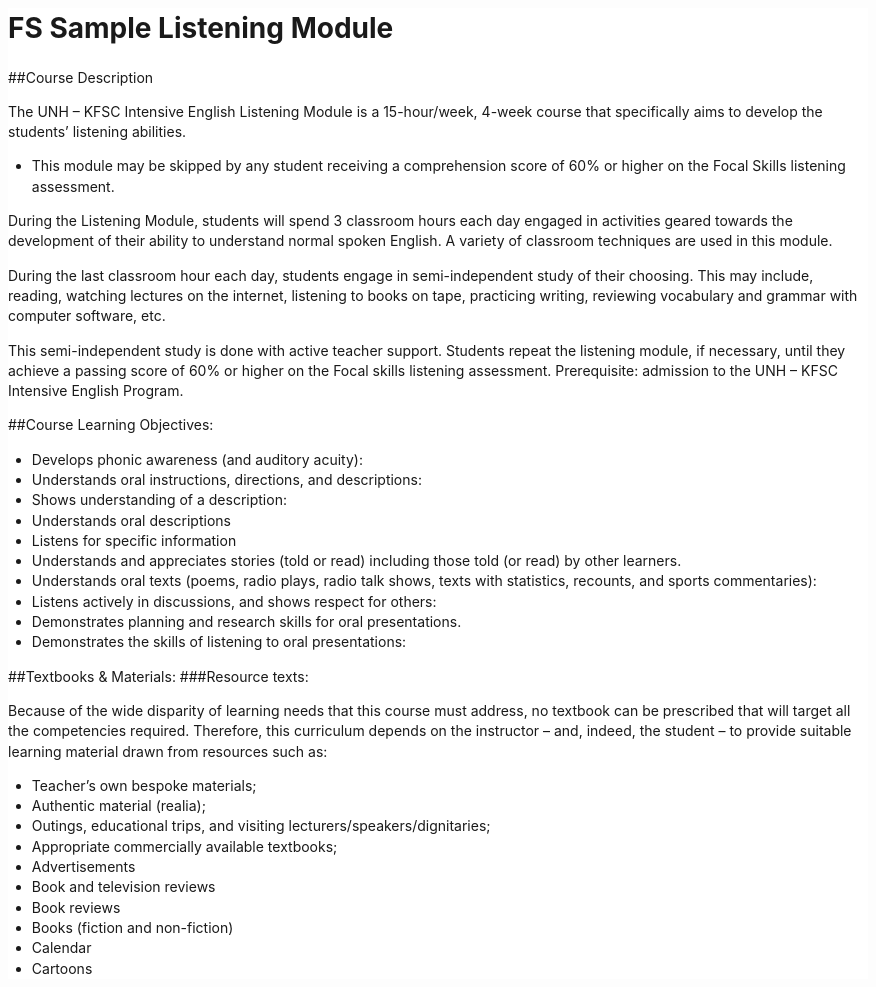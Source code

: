 # FS Sample Listening Module
             
##Course Description

The UNH – KFSC Intensive English Listening Module is a 15-hour/week, 4-week course that specifically aims to develop the students’ listening abilities. 

* This module may be skipped by any student receiving a comprehension score of 60% or higher on the Focal Skills listening assessment.


During the Listening Module, students will spend 3 classroom hours each day engaged in activities geared towards the development of their ability to understand normal spoken English. A variety of classroom techniques are used in this module. 

During the last classroom hour each day, students engage in semi-independent study of their choosing. This may include, reading, watching lectures on the internet, listening to books on tape, practicing writing, reviewing vocabulary and grammar with computer software, etc. 

This semi-independent study is done with active teacher support. Students repeat the listening module, if necessary, until they achieve a passing score of 60% or higher on the Focal skills listening assessment.  Prerequisite: admission to the UNH – KFSC Intensive English Program.

##Course Learning Objectives:

* Develops phonic awareness (and auditory acuity):
* Understands oral instructions, directions, and descriptions:
* Shows understanding of a description:
* Understands oral descriptions                                                                                                                                       
* Listens for specific information
* Understands and appreciates stories (told or read) including those told (or read) by other learners.
* Understands oral texts (poems, radio plays, radio talk shows, texts with statistics, recounts, and 
sports commentaries):   
* Listens actively in discussions, and shows respect for others:        
* Demonstrates planning and research skills for oral presentations.
* Demonstrates the skills of listening to oral presentations:

##Textbooks & Materials:
###Resource texts: 

Because of the wide disparity of learning needs that this course must address, no textbook can be prescribed that will target all the competencies required. Therefore, this curriculum depends on the instructor – and, indeed, the student – to provide suitable learning material drawn from resources such as:

* Teacher’s own bespoke materials;
* Authentic material (realia);
* Outings, educational trips, and visiting lecturers/speakers/dignitaries;
* Appropriate commercially available textbooks;
* Advertisements                                                                      
* Book and television reviews
* Book reviews                                                                           
* Books (fiction and non-fiction)
* Calendar                                                                                
* Cartoons
